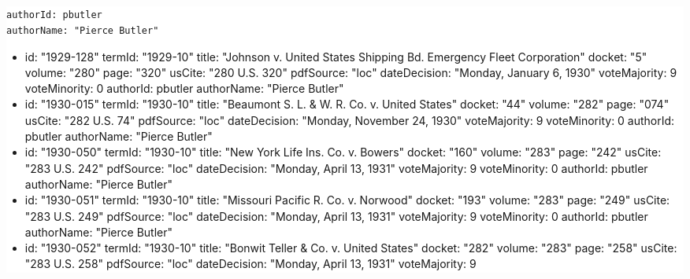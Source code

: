    authorId: pbutler
    authorName: "Pierce Butler"
  - id: "1929-128"
    termId: "1929-10"
    title: "Johnson v. United States Shipping Bd. Emergency Fleet Corporation"
    docket: "5"
    volume: "280"
    page: "320"
    usCite: "280 U.S. 320"
    pdfSource: "loc"
    dateDecision: "Monday, January 6, 1930"
    voteMajority: 9
    voteMinority: 0
    authorId: pbutler
    authorName: "Pierce Butler"
  - id: "1930-015"
    termId: "1930-10"
    title: "Beaumont S. L. &amp; W. R. Co. v. United States"
    docket: "44"
    volume: "282"
    page: "074"
    usCite: "282 U.S. 74"
    pdfSource: "loc"
    dateDecision: "Monday, November 24, 1930"
    voteMajority: 9
    voteMinority: 0
    authorId: pbutler
    authorName: "Pierce Butler"
  - id: "1930-050"
    termId: "1930-10"
    title: "New York Life Ins. Co. v. Bowers"
    docket: "160"
    volume: "283"
    page: "242"
    usCite: "283 U.S. 242"
    pdfSource: "loc"
    dateDecision: "Monday, April 13, 1931"
    voteMajority: 9
    voteMinority: 0
    authorId: pbutler
    authorName: "Pierce Butler"
  - id: "1930-051"
    termId: "1930-10"
    title: "Missouri Pacific R. Co. v. Norwood"
    docket: "193"
    volume: "283"
    page: "249"
    usCite: "283 U.S. 249"
    pdfSource: "loc"
    dateDecision: "Monday, April 13, 1931"
    voteMajority: 9
    voteMinority: 0
    authorId: pbutler
    authorName: "Pierce Butler"
  - id: "1930-052"
    termId: "1930-10"
    title: "Bonwit Teller &amp; Co. v. United States"
    docket: "282"
    volume: "283"
    page: "258"
    usCite: "283 U.S. 258"
    pdfSource: "loc"
    dateDecision: "Monday, April 13, 1931"
    voteMajority: 9